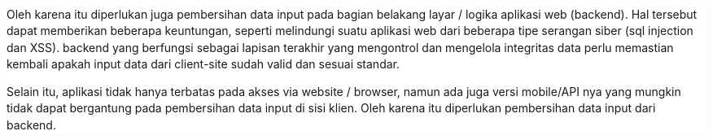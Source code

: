 Oleh karena itu diperlukan juga pembersihan data input pada bagian belakang layar / logika aplikasi web (backend). Hal tersebut dapat memberikan beberapa keuntungan, seperti melindungi suatu aplikasi web dari beberapa tipe serangan siber (sql injection dan XSS). backend yang berfungsi sebagai lapisan terakhir yang mengontrol dan mengelola integritas data perlu memastian kembali apakah input data dari client-site sudah valid dan sesuai standar. 

Selain itu, aplikasi tidak hanya terbatas pada akses via website / browser, namun ada juga versi mobile/API nya yang mungkin tidak dapat bergantung pada pembersihan data input di sisi klien. Oleh karena itu diperlukan pembersihan data input dari backend.




